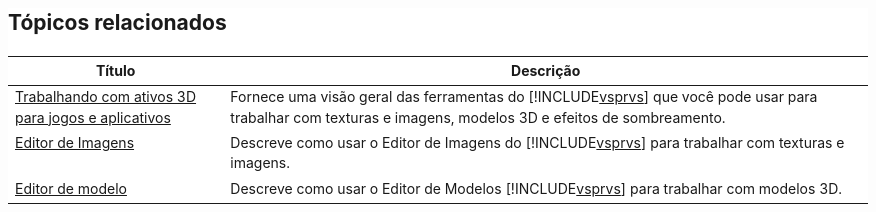 ## <a name="related-topics"></a>Tópicos relacionados  
  
|Título|Descrição|  
|-----------|-----------------|  
|[Trabalhando com ativos 3D para jogos e aplicativos](../designers/working-with-3-d-assets-for-games-and-apps.md)|Fornece uma visão geral das ferramentas do [!INCLUDE[vsprvs](../includes/vsprvs-md.md)] que você pode usar para trabalhar com texturas e imagens, modelos 3D e efeitos de sombreamento.|  
|[Editor de Imagens](../designers/image-editor.md)|Descreve como usar o Editor de Imagens do [!INCLUDE[vsprvs](../includes/vsprvs-md.md)] para trabalhar com texturas e imagens.|  
|[Editor de modelo](../designers/model-editor.md)|Descreve como usar o Editor de Modelos [!INCLUDE[vsprvs](../includes/vsprvs-md.md)] para trabalhar com modelos 3D.|
